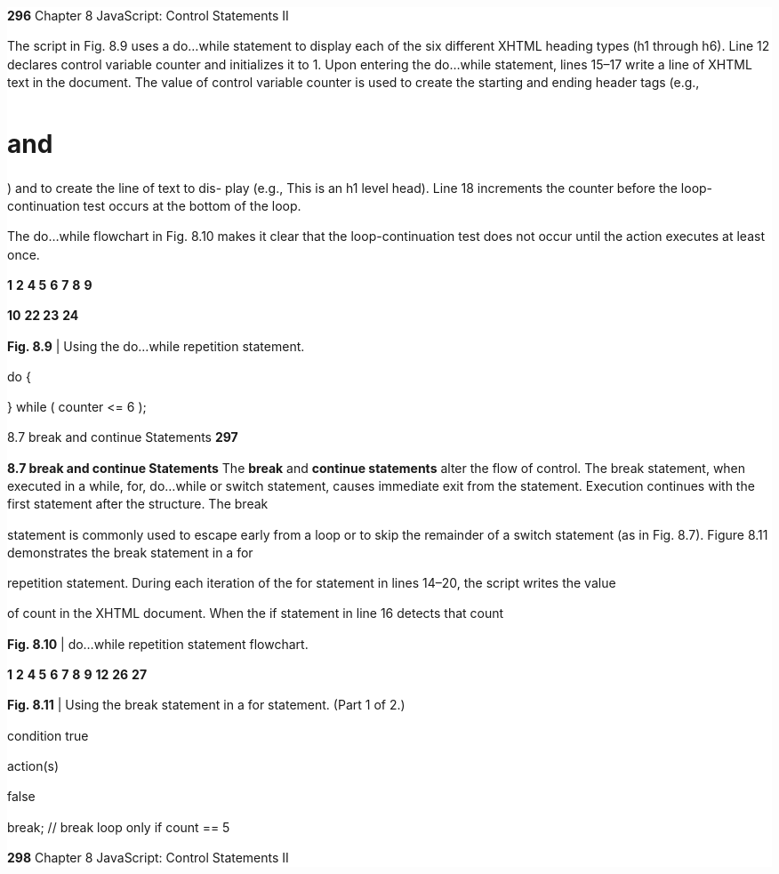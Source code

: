 **296** Chapter 8 JavaScript: Control Statements II

The script in Fig. 8.9 uses a do…while statement to display each of the six different XHTML heading types (h1 through h6). Line 12 declares control variable counter and initializes it to 1. Upon entering the do…while statement, lines 15–17 write a line of XHTML text in the document. The value of control variable counter is used to create the starting and ending header tags (e.g., <h1> and </h1>) and to create the line of text to dis- play (e.g., This is an h1 level head). Line 18 increments the counter before the loop- continuation test occurs at the bottom of the loop.

The do…while flowchart in Fig. 8.10 makes it clear that the loop-continuation test does not occur until the action executes at least once.

**1** <?xml version = "1.0" encoding = "utf-8"?> **2** <!DOCTYPE html PUBLIC "-//W3C//DTD XHTML 1.0 Strict//EN" **3** "http://www.w3.org/TR/xhtml1/DTD/xhtml1-strict.dtd"> **4 5**  **6**  **7** <html xmlns = "http://www.w3.org/1999/xhtml"> **8** <head> **9** <title>Using the do...while Repetition Statement</title>

**10** <script type = "text/javascript"> **11**  **21** </script> **22 23** </head><body></body> **24** </html>

**Fig. 8.9** | Using the do…while repetition statement.

do {

} while ( counter <= 6 );

8.7 break and continue Statements **297**

**8.7 break and continue Statements** The **break** and **continue statements** alter the flow of control. The break statement, when executed in a while, for, do…while or switch statement, causes immediate exit from the statement. Execution continues with the first statement after the structure. The break

statement is commonly used to escape early from a loop or to skip the remainder of a switch statement (as in Fig. 8.7). Figure 8.11 demonstrates the break statement in a for

repetition statement. During each iteration of the for statement in lines 14–20, the script writes the value

of count in the XHTML document. When the if statement in line 16 detects that count

**Fig. 8.10** | do…while repetition statement flowchart.

**1** <?xml version = "1.0" encoding = "utf-8"?> **2** <!DOCTYPE html PUBLIC "-//W3C//DTD XHTML 1.0 Strict//EN" **3** "http://www.w3.org/TR/xhtml1/DTD/xhtml1-strict.dtd"> **4 5**  **6**  **7** <html xmlns = "http://www.w3.org/1999/xhtml"> **8** <head> **9** <title>

**10** Using the break Statement in a for Statement **11** </title> **12** <script type = "text/javascript"> **13**  **25** </script> **26** </head><body></body> **27** </html>

**Fig. 8.11** | Using the break statement in a for statement. (Part 1 of 2.)

condition true

action(s)

false

break; // break loop only if count == 5

**298** Chapter 8 JavaScript: Control Statements II
